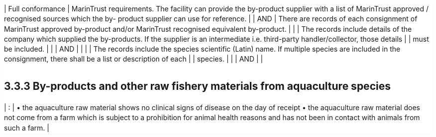 | Full conformance  | MarinTrust requirements. The facility can provide the by-product supplier with a list of MarinTrust approved / recognised sources which the by- product supplier can use for reference.                                                                                                                                                                                                                                                                                                                                                                                                                                                                                         |
| AND               | There are records of each consignment of MarinTrust approved by-product and/or MarinTrust recognised equivalent by-product.                                                                                                                                                                                                                                                                                                                                                                                                                                                                                                                                                     |
|                   | The records include details of the company which supplied the by-products. If the supplier is an intermediate i.e. third-party handler/collector, those details                                                                                                                                                                                                                                                                                                                                                                                                                                                                                                                 |
| must be included. |                                                                                                                                                                                                                                                                                                                                                                                                                                                                                                                                                                                                                                                                                 |
| AND               |                                                                                                                                                                                                                                                                                                                                                                                                                                                                                                                                                                                                                                                                                 |
|                   | The records include the species scientific (Latin) name. If multiple species are included in the consignment, there shall be a list or description of each                                                                                                                                                                                                                                                                                                                                                                                                                                                                                                                      |
| species.          |                                                                                                                                                                                                                                                                                                                                                                                                                                                                                                                                                                                                                                                                                 |
| AND               |                                                                                                                                                                                                                                                                                                                                                                                                                                                                                                                                                                                                                                                                                 |

## 3.3.3 By-products and other raw fishery materials from aquaculture species

| :                                                                                                                                                       | • the aquaculture raw material shows no clinical signs of disease on the day of receipt  • the aquaculture raw material does not come from a farm which is subject to a prohibition for animal health reasons and has not been  in contact with animals from such a farm.   |